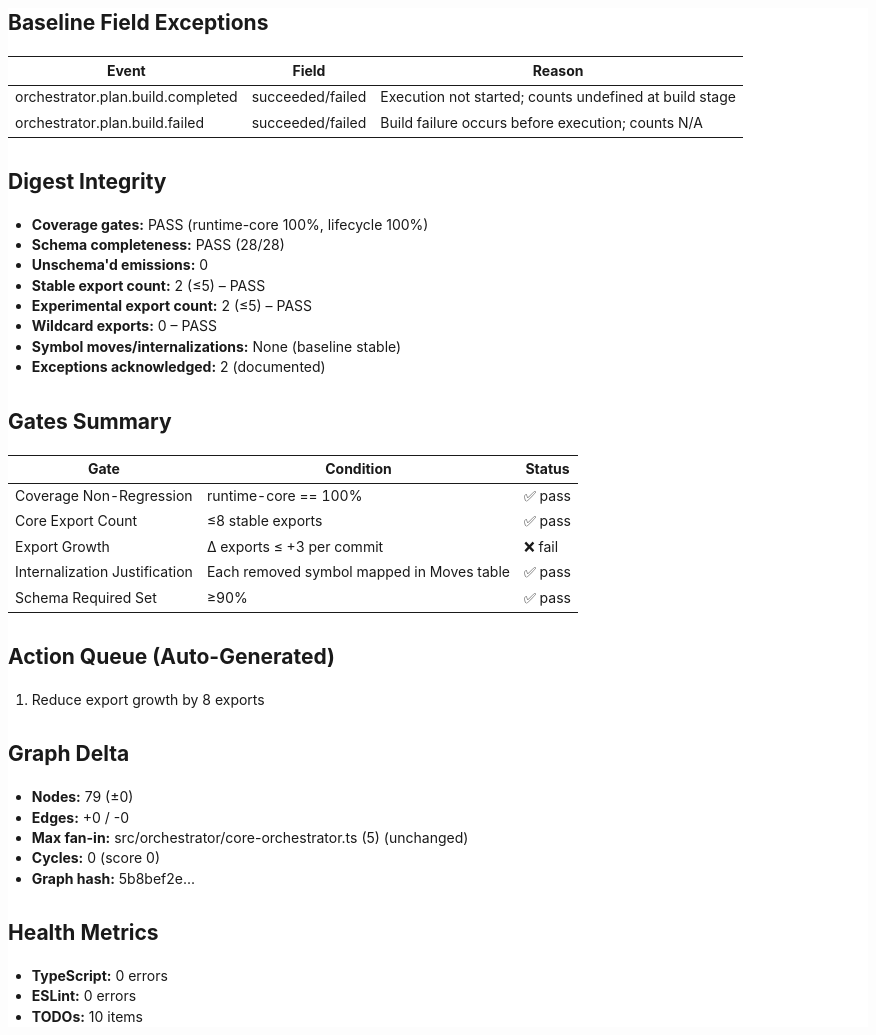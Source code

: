 ## Baseline Field Exceptions

| Event | Field | Reason |
|-------|-------|--------|
| orchestrator.plan.build.completed | succeeded/failed | Execution not started; counts undefined at build stage |
| orchestrator.plan.build.failed | succeeded/failed | Build failure occurs before execution; counts N/A |

## Digest Integrity

- **Coverage gates:** PASS (runtime-core 100%, lifecycle 100%)
- **Schema completeness:** PASS (28/28)
- **Unschema'd emissions:** 0
- **Stable export count:** 2 (≤5) – PASS
- **Experimental export count:** 2 (≤5) – PASS
- **Wildcard exports:** 0 – PASS
- **Symbol moves/internalizations:** None (baseline stable)
- **Exceptions acknowledged:** 2 (documented)

## Gates Summary

| Gate | Condition | Status |
|------|-----------|--------|
| Coverage Non-Regression | runtime-core == 100% | ✅ pass |
| Core Export Count | ≤8 stable exports | ✅ pass |
| Export Growth | Δ exports ≤ +3 per commit | ❌ fail |
| Internalization Justification | Each removed symbol mapped in Moves table | ✅ pass |
| Schema Required Set | ≥90% | ✅ pass |

## Action Queue (Auto-Generated)

1. Reduce export growth by 8 exports

## Graph Delta
- **Nodes:** 79 (±0)
- **Edges:** +0 / -0
- **Max fan-in:** src/orchestrator/core-orchestrator.ts (5) (unchanged)
- **Cycles:** 0 (score 0)
- **Graph hash:** 5b8bef2e...

## Health Metrics
- **TypeScript:** 0 errors
- **ESLint:** 0 errors
- **TODOs:** 10 items
